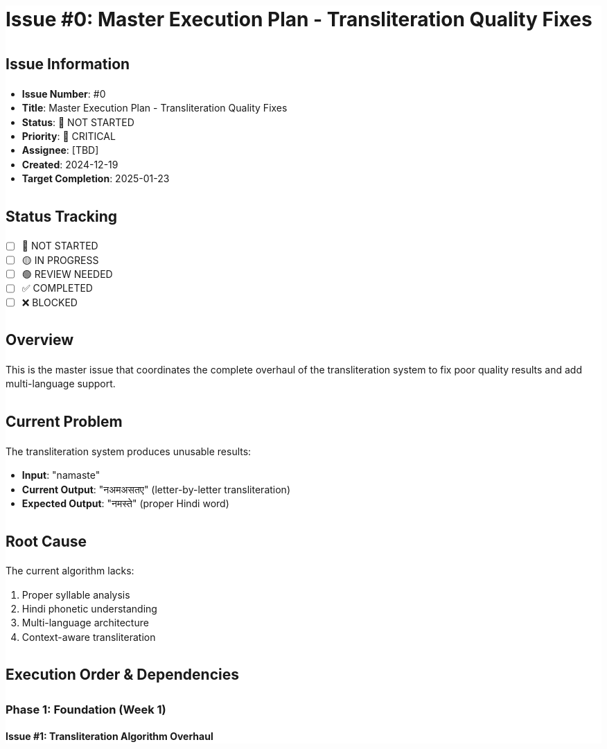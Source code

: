 # Issue #0: Master Execution Plan - Transliteration Quality Fixes

## Issue Information

- **Issue Number**: #0
- **Title**: Master Execution Plan - Transliteration Quality Fixes
- **Status**: 🔴 NOT STARTED
- **Priority**: 🔴 CRITICAL
- **Assignee**: [TBD]
- **Created**: 2024-12-19
- **Target Completion**: 2025-01-23

## Status Tracking

- [ ] 🔴 NOT STARTED
- [ ] 🟡 IN PROGRESS
- [ ] 🟢 REVIEW NEEDED
- [ ] ✅ COMPLETED
- [ ] ❌ BLOCKED

## Overview

This is the master issue that coordinates the complete overhaul of the transliteration system to fix poor quality results and add multi-language support.

## Current Problem

The transliteration system produces unusable results:

- **Input**: "namaste"
- **Current Output**: "नअमअसतए" (letter-by-letter transliteration)
- **Expected Output**: "नमस्ते" (proper Hindi word)

## Root Cause

The current algorithm lacks:

1. Proper syllable analysis
2. Hindi phonetic understanding
3. Multi-language architecture
4. Context-aware transliteration

## Execution Order & Dependencies

### Phase 1: Foundation (Week 1)

**Issue #1: Transliteration Algorithm Overhaul**
